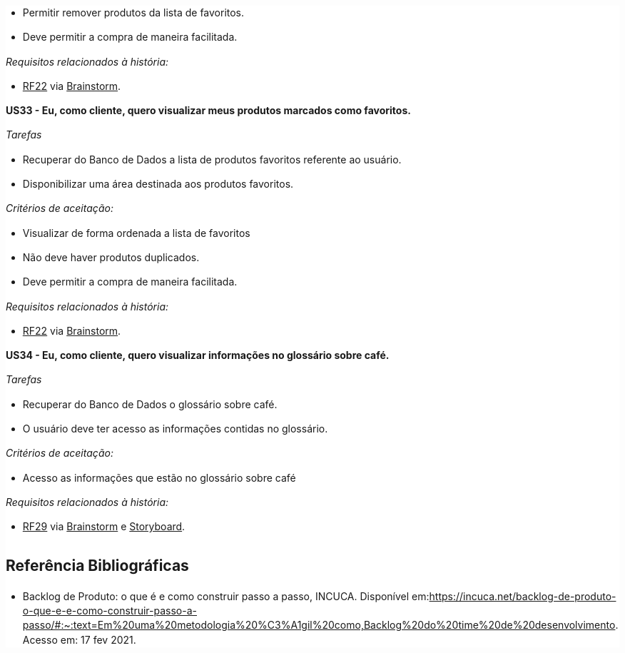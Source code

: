 * Permitir remover produtos da lista de favoritos.

* Deve permitir a compra de maneira facilitada.
  

*Requisitos relacionados à história:*

* [RF22](/entrega1/requisitos.md) via [Brainstorm](/entrega1/desing_sprint/brainstorm.md).


**US33 - Eu, como cliente, quero visualizar meus produtos marcados como favoritos.**

  

*Tarefas*

  

* Recuperar do Banco de Dados a lista de produtos favoritos referente ao usuário.

* Disponibilizar uma área destinada aos produtos favoritos.
  

*Critérios de aceitação:*

  

* Visualizar de forma ordenada a lista de favoritos

* Não deve haver produtos duplicados.

* Deve permitir a compra de maneira facilitada.
  

*Requisitos relacionados à história:*

* [RF22](/entrega1/requisitos.md) via [Brainstorm](/entrega1/desing_sprint/brainstorm.md).


**US34 - Eu, como cliente, quero visualizar informações no glossário sobre café.**

  

*Tarefas*

  

* Recuperar do Banco de Dados o glossário sobre café.

* O usuário deve ter acesso as informações contidas no glossário.
  

*Critérios de aceitação:*

  

* Acesso as informações que estão no glossário sobre café
  

*Requisitos relacionados à história:*

* [RF29](/entrega1/requisitos.md) via [Brainstorm](/entrega1/desing_sprint/brainstorm.md) e [Storyboard](entrega1/desing_sprint/Storyboard.md).


## Referência Bibliográficas

- Backlog de Produto: o que é e como construir passo a passo, INCUCA. 
Disponível em:https://incuca.net/backlog-de-produto-o-que-e-e-como-construir-passo-a-passo/#:~:text=Em%20uma%20metodologia%20%C3%A1gil%20como,Backlog%20do%20time%20de%20desenvolvimento. 
Acesso em: 17 fev 2021.
